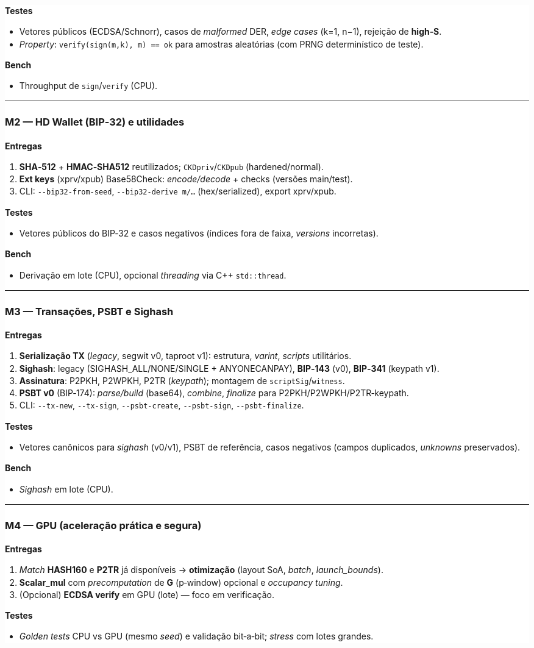 **Testes**
- Vetores públicos (ECDSA/Schnorr), casos de *malformed* DER, *edge cases* (k=1, n−1), rejeição de **high‑S**.
- *Property*: `verify(sign(m,k), m) == ok` para amostras aleatórias (com PRNG determinístico de teste).

**Bench**
- Throughput de `sign`/`verify` (CPU).

---

### M2 — **HD Wallet (BIP‑32)** e utilidades
**Entregas**
1. **SHA‑512** + **HMAC‑SHA512** reutilizados; `CKDpriv`/`CKDpub` (hardened/normal).
2. **Ext keys** (xprv/xpub) Base58Check: *encode/decode* + checks (versões main/test).
3. CLI: `--bip32-from-seed`, `--bip32-derive m/…` (hex/serialized), export xprv/xpub.

**Testes**
- Vetores públicos do BIP‑32 e casos negativos (índices fora de faixa, *versions* incorretas).

**Bench**
- Derivação em lote (CPU), opcional *threading* via C++ `std::thread`.

---

### M3 — **Transações, PSBT e Sighash**
**Entregas**
1. **Serialização TX** (*legacy*, segwit v0, taproot v1): estrutura, *varint*, *scripts* utilitários.
2. **Sighash**: legacy (SIGHASH_ALL/NONE/SINGLE + ANYONECANPAY), **BIP‑143** (v0), **BIP‑341** (keypath v1).
3. **Assinatura**: P2PKH, P2WPKH, P2TR (*keypath*); montagem de `scriptSig`/`witness`.
4. **PSBT v0** (BIP‑174): *parse/build* (base64), *combine*, *finalize* para P2PKH/P2WPKH/P2TR‑keypath.
5. CLI: `--tx-new`, `--tx-sign`, `--psbt-create`, `--psbt-sign`, `--psbt-finalize`.

**Testes**
- Vetores canônicos para *sighash* (v0/v1), PSBT de referência, casos negativos (campos duplicados, *unknowns* preservados).

**Bench**
- *Sighash* em lote (CPU).

---

### M4 — **GPU** (aceleração prática e segura)
**Entregas**
1. *Match* **HASH160** e **P2TR** já disponíveis → **otimização** (layout SoA, *batch*, *launch_bounds*).
2. **Scalar_mul** com *precomputation* de **G** (p‑window) opcional e *occupancy tuning*.
3. (Opcional) **ECDSA verify** em GPU (lote) — foco em verificação.

**Testes**
- *Golden tests* CPU vs GPU (mesmo *seed*) e validação bit‑a‑bit; *stress* com lotes grandes.
